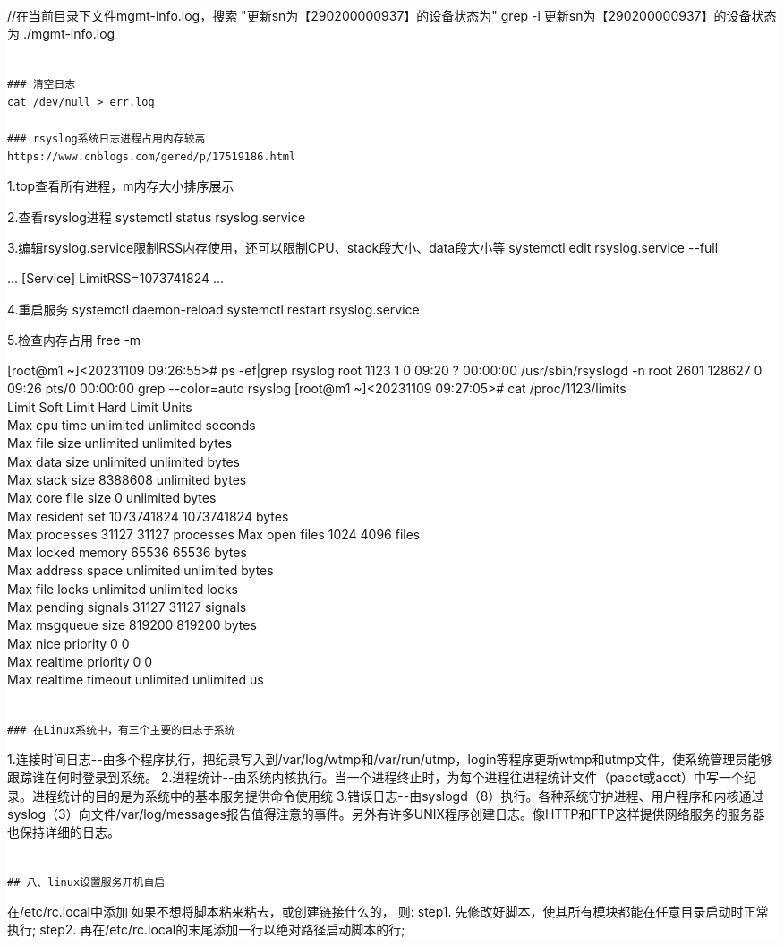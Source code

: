 //在当前目录下文件mgmt-info.log，搜索 "更新sn为【290200000937】的设备状态为"
grep -i 更新sn为【290200000937】的设备状态为 ./mgmt-info.log
```

### 清空日志
cat /dev/null > err.log

### rsyslog系统日志进程占用内存较高
https://www.cnblogs.com/gered/p/17519186.html
```
1.top查看所有进程，m内存大小排序展示

2.查看rsyslog进程
systemctl status  rsyslog.service

3.编辑rsyslog.service限制RSS内存使用，还可以限制CPU、stack段大小、data段大小等
systemctl edit rsyslog.service --full

...
[Service]
LimitRSS=1073741824
...

4.重启服务
systemctl daemon-reload
systemctl restart rsyslog.service

5.检查内存占用
free -m

[root@m1 ~]<20231109 09:26:55># ps -ef|grep rsyslog
root       1123      1  0 09:20 ?        00:00:00 /usr/sbin/rsyslogd -n
root       2601 128627  0 09:26 pts/0    00:00:00 grep --color=auto rsyslog 
[root@m1 ~]<20231109 09:27:05># cat /proc/1123/limits   
Limit                     Soft Limit           Hard Limit           Units     
Max cpu time              unlimited            unlimited            seconds   
Max file size             unlimited            unlimited            bytes     
Max data size             unlimited            unlimited            bytes     
Max stack size            8388608              unlimited            bytes     
Max core file size        0                    unlimited            bytes     
Max resident set          1073741824           1073741824           bytes     
Max processes             31127                31127                processes 
Max open files            1024                 4096                 files     
Max locked memory         65536                65536                bytes     
Max address space         unlimited            unlimited            bytes     
Max file locks            unlimited            unlimited            locks     
Max pending signals       31127                31127                signals   
Max msgqueue size         819200               819200               bytes     
Max nice priority         0                    0                    
Max realtime priority     0                    0                    
Max realtime timeout      unlimited            unlimited            us     
```

### 在Linux系统中，有三个主要的日志子系统
``` 
1.连接时间日志--由多个程序执行，把纪录写入到/var/log/wtmp和/var/run/utmp，login等程序更新wtmp和utmp文件，使系统管理员能够跟踪谁在何时登录到系统。
2.进程统计--由系统内核执行。当一个进程终止时，为每个进程往进程统计文件（pacct或acct）中写一个纪录。进程统计的目的是为系统中的基本服务提供命令使用统
3.错误日志--由syslogd（8）执行。各种系统守护进程、用户程序和内核通过syslog（3）向文件/var/log/messages报告值得注意的事件。另外有许多UNIX程序创建日志。像HTTP和FTP这样提供网络服务的服务器也保持详细的日志。
```

## 八、linux设置服务开机自启
``` 
在/etc/rc.local中添加
如果不想将脚本粘来粘去，或创建链接什么的， 则:
step1. 先修改好脚本，使其所有模块都能在任意目录启动时正常执行;
step2. 再在/etc/rc.local的末尾添加一行以绝对路径启动脚本的行;
